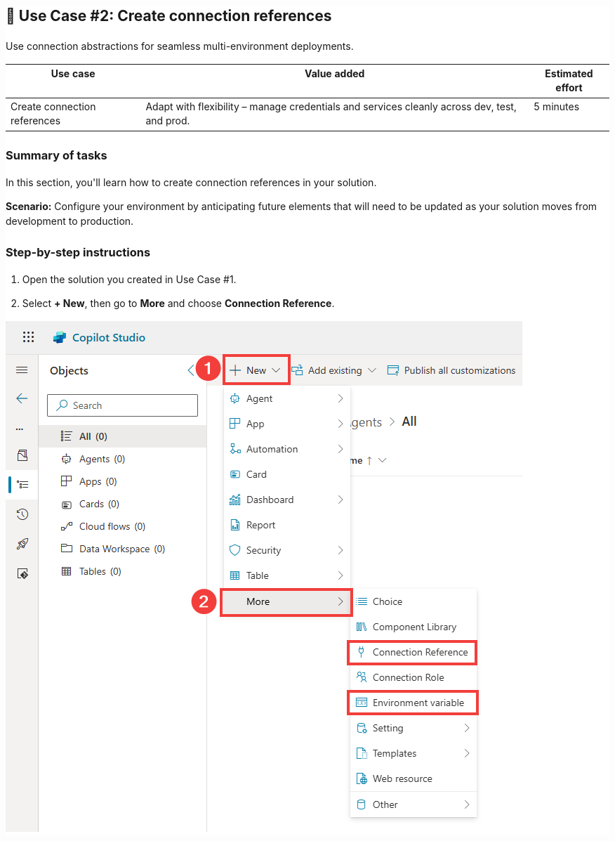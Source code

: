 ## 🧩 Use Case #2: Create connection references

Use connection abstractions for seamless multi-environment deployments.

| Use case | Value added | Estimated effort |
|----------|-------------|------------------|
| Create  connection references | Adapt with flexibility – manage credentials and services cleanly across dev, test, and prod. | 5 minutes |

### Summary of tasks

In this section, you'll learn how to create connection references in your solution.

**Scenario:** Configure your environment by anticipating future elements that will need to be updated as your solution moves from development to production.

### Step-by-step instructions

1. Open the solution you created in Use Case #1.

2. Select **+ New**, then go to **More** and choose **Connection Reference**.

![alt text](images/environment-variable-connection-reference.png)
